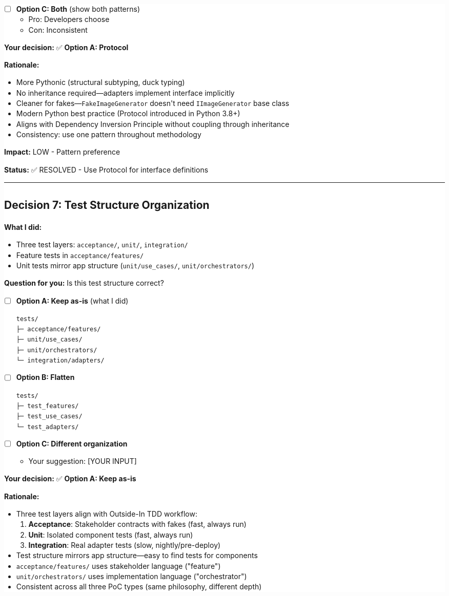 - [ ] **Option C: Both** (show both patterns)
  - Pro: Developers choose
  - Con: Inconsistent

**Your decision:** ✅ **Option A: Protocol**

**Rationale:**
- More Pythonic (structural subtyping, duck typing)
- No inheritance required—adapters implement interface implicitly
- Cleaner for fakes—`FakeImageGenerator` doesn't need `IImageGenerator` base class
- Modern Python best practice (Protocol introduced in Python 3.8+)
- Aligns with Dependency Inversion Principle without coupling through inheritance
- Consistency: use one pattern throughout methodology

**Impact:** LOW - Pattern preference

**Status:** ✅ RESOLVED - Use Protocol for interface definitions

---

## Decision 7: Test Structure Organization

**What I did:**
- Three test layers: `acceptance/`, `unit/`, `integration/`
- Feature tests in `acceptance/features/`
- Unit tests mirror app structure (`unit/use_cases/`, `unit/orchestrators/`)

**Question for you:**
Is this test structure correct?

- [ ] **Option A: Keep as-is** (what I did)
  ```
  tests/
  ├─ acceptance/features/
  ├─ unit/use_cases/
  ├─ unit/orchestrators/
  └─ integration/adapters/
  ```

- [ ] **Option B: Flatten**
  ```
  tests/
  ├─ test_features/
  ├─ test_use_cases/
  └─ test_adapters/
  ```

- [ ] **Option C: Different organization**
  - Your suggestion: [YOUR INPUT]

**Your decision:** ✅ **Option A: Keep as-is**

**Rationale:**
- Three test layers align with Outside-In TDD workflow:
  1. **Acceptance**: Stakeholder contracts with fakes (fast, always run)
  2. **Unit**: Isolated component tests (fast, always run)
  3. **Integration**: Real adapter tests (slow, nightly/pre-deploy)
- Test structure mirrors app structure—easy to find tests for components
- `acceptance/features/` uses stakeholder language ("feature")
- `unit/orchestrators/` uses implementation language ("orchestrator")
- Consistent across all three PoC types (same philosophy, different depth)
